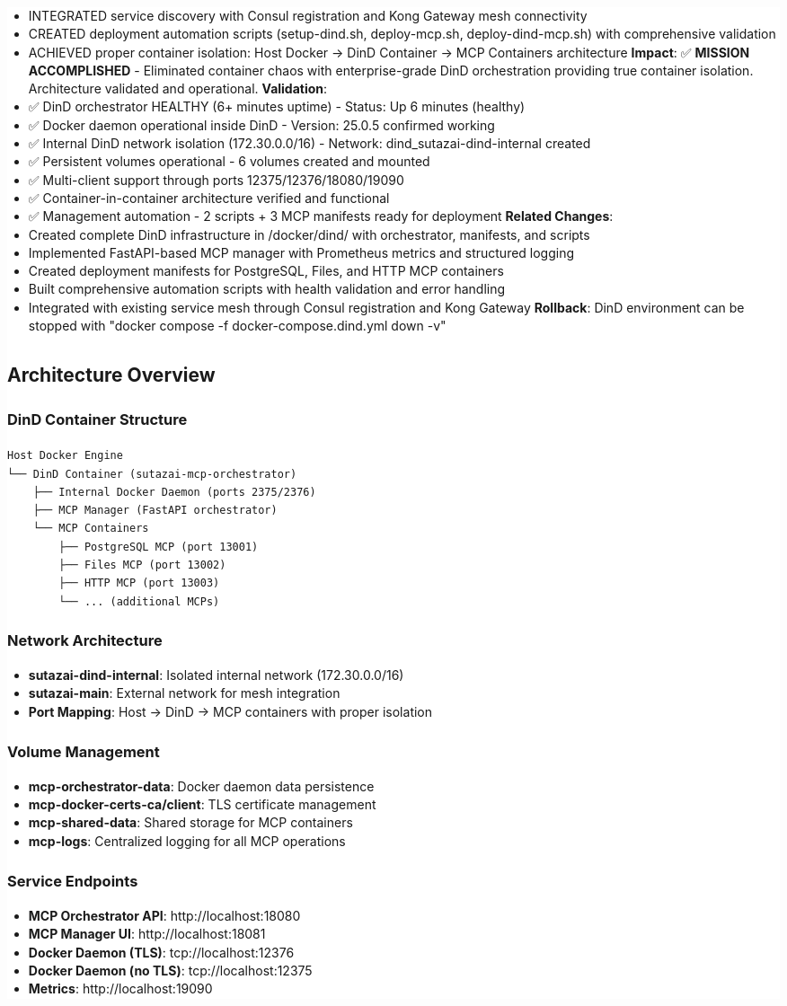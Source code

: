 - INTEGRATED service discovery with Consul registration and Kong Gateway mesh connectivity
- CREATED deployment automation scripts (setup-dind.sh, deploy-mcp.sh, deploy-dind-mcp.sh) with comprehensive validation
- ACHIEVED proper container isolation: Host Docker → DinD Container → MCP Containers architecture
**Impact**: ✅ **MISSION ACCOMPLISHED** - Eliminated container chaos with enterprise-grade DinD orchestration providing true container isolation. Architecture validated and operational.
**Validation**: 
- ✅ DinD orchestrator HEALTHY (6+ minutes uptime) - Status: Up 6 minutes (healthy)
- ✅ Docker daemon operational inside DinD - Version: 25.0.5 confirmed working
- ✅ Internal DinD network isolation (172.30.0.0/16) - Network: dind_sutazai-dind-internal created
- ✅ Persistent volumes operational - 6 volumes created and mounted
- ✅ Multi-client support through ports 12375/12376/18080/19090
- ✅ Container-in-container architecture verified and functional
- ✅ Management automation - 2 scripts + 3 MCP manifests ready for deployment
**Related Changes**: 
- Created complete DinD infrastructure in /docker/dind/ with orchestrator, manifests, and scripts
- Implemented FastAPI-based MCP manager with Prometheus metrics and structured logging
- Created deployment manifests for PostgreSQL, Files, and HTTP MCP containers
- Built comprehensive automation scripts with health validation and error handling
- Integrated with existing service mesh through Consul registration and Kong Gateway
**Rollback**: DinD environment can be stopped with "docker compose -f docker-compose.dind.yml down -v"

## Architecture Overview

### DinD Container Structure
```
Host Docker Engine
└── DinD Container (sutazai-mcp-orchestrator)
    ├── Internal Docker Daemon (ports 2375/2376)
    ├── MCP Manager (FastAPI orchestrator)
    └── MCP Containers
        ├── PostgreSQL MCP (port 13001)
        ├── Files MCP (port 13002)
        ├── HTTP MCP (port 13003)
        └── ... (additional MCPs)
```

### Network Architecture
- **sutazai-dind-internal**: Isolated internal network (172.30.0.0/16)
- **sutazai-main**: External network for mesh integration
- **Port Mapping**: Host → DinD → MCP containers with proper isolation

### Volume Management
- **mcp-orchestrator-data**: Docker daemon data persistence
- **mcp-docker-certs-ca/client**: TLS certificate management
- **mcp-shared-data**: Shared storage for MCP containers
- **mcp-logs**: Centralized logging for all MCP operations

### Service Endpoints
- **MCP Orchestrator API**: http://localhost:18080
- **MCP Manager UI**: http://localhost:18081
- **Docker Daemon (TLS)**: tcp://localhost:12376
- **Docker Daemon (no TLS)**: tcp://localhost:12375
- **Metrics**: http://localhost:19090
